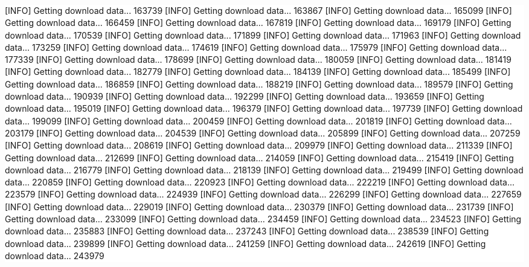 [INFO] Getting download data... 163739
[INFO] Getting download data... 163867
[INFO] Getting download data... 165099
[INFO] Getting download data... 166459
[INFO] Getting download data... 167819
[INFO] Getting download data... 169179
[INFO] Getting download data... 170539
[INFO] Getting download data... 171899
[INFO] Getting download data... 171963
[INFO] Getting download data... 173259
[INFO] Getting download data... 174619
[INFO] Getting download data... 175979
[INFO] Getting download data... 177339
[INFO] Getting download data... 178699
[INFO] Getting download data... 180059
[INFO] Getting download data... 181419
[INFO] Getting download data... 182779
[INFO] Getting download data... 184139
[INFO] Getting download data... 185499
[INFO] Getting download data... 186859
[INFO] Getting download data... 188219
[INFO] Getting download data... 189579
[INFO] Getting download data... 190939
[INFO] Getting download data... 192299
[INFO] Getting download data... 193659
[INFO] Getting download data... 195019
[INFO] Getting download data... 196379
[INFO] Getting download data... 197739
[INFO] Getting download data... 199099
[INFO] Getting download data... 200459
[INFO] Getting download data... 201819
[INFO] Getting download data... 203179
[INFO] Getting download data... 204539
[INFO] Getting download data... 205899
[INFO] Getting download data... 207259
[INFO] Getting download data... 208619
[INFO] Getting download data... 209979
[INFO] Getting download data... 211339
[INFO] Getting download data... 212699
[INFO] Getting download data... 214059
[INFO] Getting download data... 215419
[INFO] Getting download data... 216779
[INFO] Getting download data... 218139
[INFO] Getting download data... 219499
[INFO] Getting download data... 220859
[INFO] Getting download data... 220923
[INFO] Getting download data... 222219
[INFO] Getting download data... 223579
[INFO] Getting download data... 224939
[INFO] Getting download data... 226299
[INFO] Getting download data... 227659
[INFO] Getting download data... 229019
[INFO] Getting download data... 230379
[INFO] Getting download data... 231739
[INFO] Getting download data... 233099
[INFO] Getting download data... 234459
[INFO] Getting download data... 234523
[INFO] Getting download data... 235883
[INFO] Getting download data... 237243
[INFO] Getting download data... 238539
[INFO] Getting download data... 239899
[INFO] Getting download data... 241259
[INFO] Getting download data... 242619
[INFO] Getting download data... 243979
